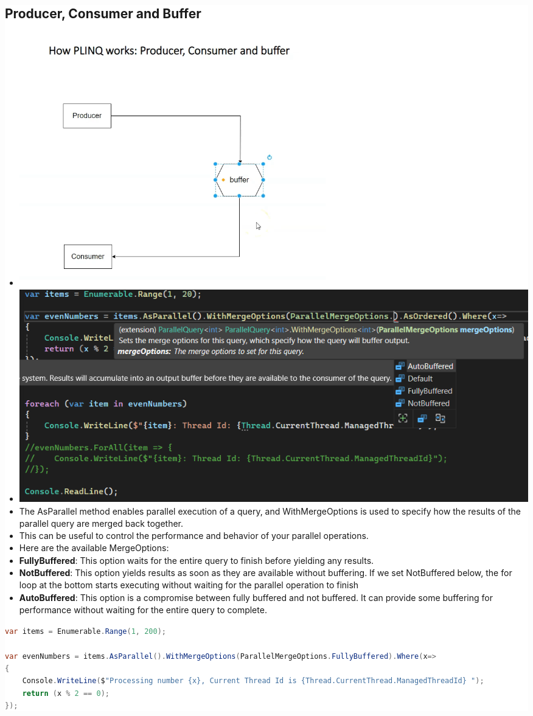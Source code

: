 ## Producer, Consumer and Buffer
- ![alt text](image-48.png)
- ![alt text](image-49.png)
- The AsParallel method enables parallel execution of a query, and WithMergeOptions is used to specify how the results of the parallel query are merged back together. 
- This can be useful to control the performance and behavior of your parallel operations.
- Here are the available MergeOptions:
- **FullyBuffered**: This option waits for the entire query to finish before yielding any results.
- **NotBuffered**: This option yields results as soon as they are available without buffering. If we set NotBuffered below, the for loop at the bottom starts executing without waiting for the parallel operation to finish
- **AutoBuffered**: This option is a compromise between fully buffered and not buffered. It can provide some buffering for performance without waiting for the entire query to complete.
```c#
var items = Enumerable.Range(1, 200);

var evenNumbers = items.AsParallel().WithMergeOptions(ParallelMergeOptions.FullyBuffered).Where(x=>
{
    Console.WriteLine($"Processing number {x}, Current Thread Id is {Thread.CurrentThread.ManagedThreadId} ");
    return (x % 2 == 0);
});

```
